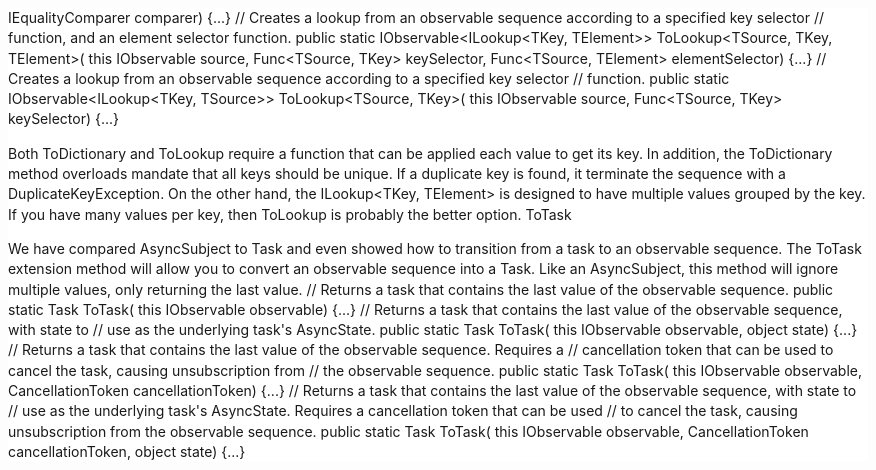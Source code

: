 IEqualityComparer<TKey> comparer)
{...}
// Creates a lookup from an observable sequence according to a specified key selector
// function, and an element selector function.
public static IObservable<ILookup<TKey, TElement>> ToLookup<TSource, TKey, TElement>(
this IObservable<TSource> source,
Func<TSource, TKey> keySelector,
Func<TSource, TElement> elementSelector)
{...}
// Creates a lookup from an observable sequence according to a specified key selector
// function.
public static IObservable<ILookup<TKey, TSource>> ToLookup<TSource, TKey>(
this IObservable<TSource> source,
Func<TSource,
TKey> keySelector)
{...}

Both ToDictionary and ToLookup require a function that can be applied each value to get its key. In addition, the ToDictionary method overloads mandate that all keys should be unique. If a duplicate key is found, it terminate the sequence with a DuplicateKeyException. On the other hand, the ILookup<TKey, TElement> is designed to have multiple values grouped by the key. If you have many values per key, then ToLookup is probably the better option.
ToTask

We have compared AsyncSubject<T> to Task<T> and even showed how to transition from a task to an observable sequence. The ToTask extension method will allow you to convert an observable sequence into a Task<T>. Like an AsyncSubject<T>, this method will ignore multiple values, only returning the last value.
// Returns a task that contains the last value of the observable sequence.
public static Task<TResult> ToTask<TResult>(
this IObservable<TResult> observable)
{...}
// Returns a task that contains the last value of the observable sequence, with state to
// use as the underlying task's AsyncState.
public static Task<TResult> ToTask<TResult>(
this IObservable<TResult> observable,
object state)
{...}
// Returns a task that contains the last value of the observable sequence. Requires a
// cancellation token that can be used to cancel the task, causing unsubscription from
// the observable sequence.
public static Task<TResult> ToTask<TResult>(
this IObservable<TResult> observable,
CancellationToken cancellationToken)
{...}
// Returns a task that contains the last value of the observable sequence, with state to
// use as the underlying task's AsyncState. Requires a cancellation token that can be used
// to cancel the task, causing unsubscription from the observable sequence.
public static Task<TResult> ToTask<TResult>(
this IObservable<TResult> observable,
CancellationToken cancellationToken,
object state)
{...}
